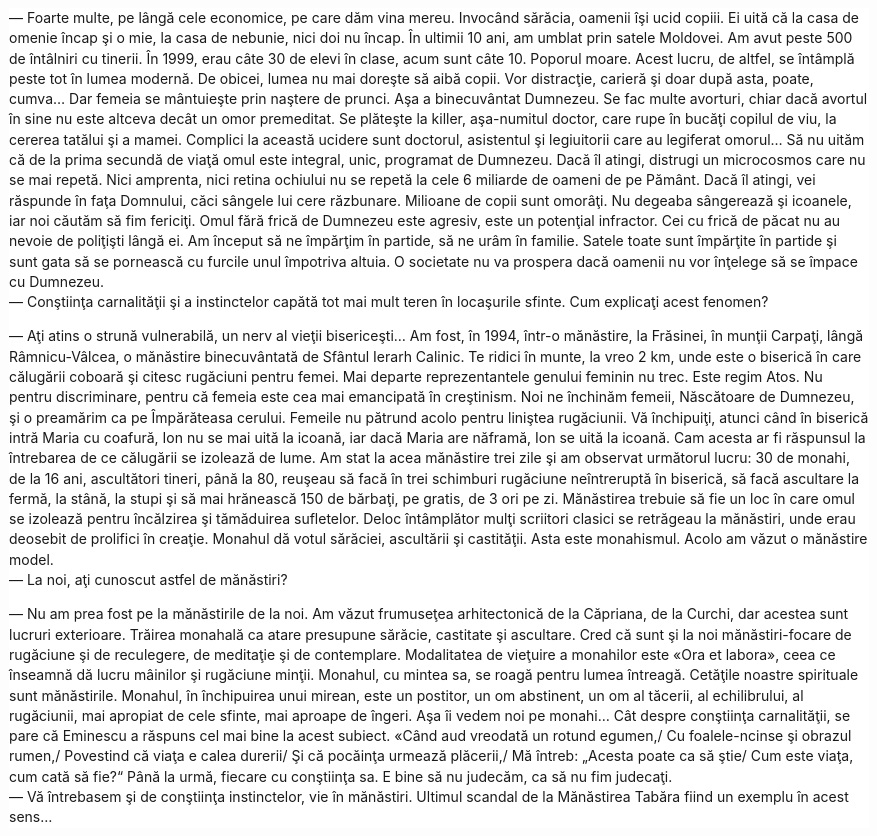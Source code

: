 &mdash; Foarte multe, pe l&acirc;ngă cele economice, pe care dăm vina mereu. Invoc&acirc;nd sărăcia, oamenii &icirc;şi ucid copiii. Ei uită că la casa de omenie &icirc;ncap şi o mie, la casa de nebunie, nici doi nu &icirc;ncap. &Icirc;n ultimii 10 ani, am umblat prin satele Moldovei. Am avut peste 500 de &icirc;nt&acirc;lniri cu tinerii. &Icirc;n 1999, erau c&acirc;te 30 de elevi &icirc;n clase, acum sunt c&acirc;te 10. Poporul moare. Acest lucru, de altfel, se &icirc;nt&acirc;mplă peste tot &icirc;n lumea modernă. De obicei, lumea nu mai doreşte să aibă copii. Vor distracţie, carieră şi doar după asta, poate, cumva&hellip; Dar femeia se m&acirc;ntuieşte prin naştere de prunci. Aşa a binecuv&acirc;ntat Dumnezeu. Se fac multe avorturi, chiar dacă avortul &icirc;n sine nu este altceva dec&acirc;t un omor premeditat. Se plăteşte la killer, aşa-numitul doctor, care rupe &icirc;n bucăţi copilul de viu, la cererea tatălui şi a mamei. Complici la această ucidere sunt doctorul, asistentul şi legiuitorii care au legiferat omorul&hellip; Să nu uităm că de la prima secundă de viaţă omul este integral, unic, programat de Dumnezeu. Dacă &icirc;l atingi, distrugi un microcosmos care nu se mai repetă. Nici amprenta, nici retina ochiului nu se repetă la cele 6 miliarde de oameni de pe Păm&acirc;nt. Dacă &icirc;l atingi, vei răspunde &icirc;n faţa Domnului, căci s&acirc;ngele lui cere răzbunare. Milioane de copii sunt omor&acirc;ţi. Nu degeaba s&acirc;ngerează şi icoanele, iar noi căutăm să fim fericiţi. Omul fără frică de Dumnezeu este agresiv, este un potenţial infractor. Cei cu frică de păcat nu au nevoie de poliţişti l&acirc;ngă ei. Am &icirc;nceput să ne &icirc;mpărţim &icirc;n partide, să ne ur&acirc;m &icirc;n familie. Satele toate sunt &icirc;mpărţite &icirc;n partide şi sunt gata să se pornească cu furcile unul &icirc;mpotriva altuia. O societate nu va prospera dacă oamenii nu vor &icirc;nţelege să se &icirc;mpace cu Dumnezeu.  
&mdash; Conştiinţa carnalităţii şi a instinctelor capătă tot mai mult teren &icirc;n locaşurile sfinte. Cum explicaţi acest fenomen? 

&mdash; Aţi atins o strună vulnerabilă, un nerv al vieţii bisericeşti&hellip; Am fost, &icirc;n 1994, &icirc;ntr-o mănăstire, la Frăsinei, &icirc;n munţii Carpaţi, l&acirc;ngă R&acirc;mnicu-V&acirc;lcea, o mănăstire binecuv&acirc;ntată de Sf&acirc;ntul Ierarh Calinic. Te ridici &icirc;n munte, la vreo 2 km, unde este o biserică &icirc;n care călugării coboară şi citesc rugăciuni pentru femei. Mai departe reprezentantele genului feminin nu trec. Este regim Atos. Nu pentru discriminare, pentru că femeia este cea mai emancipată &icirc;n creştinism. Noi ne &icirc;nchinăm femeii, Născătoare de Dumnezeu, şi o preamărim ca pe &Icirc;mpărăteasa cerului. Femeile nu pătrund acolo pentru liniştea rugăciunii. Vă &icirc;nchipuiţi, atunci c&acirc;nd &icirc;n biserică intră Maria cu coafură, Ion nu se mai uită la icoană, iar dacă Maria are năframă, Ion se uită la icoană. Cam acesta ar fi răspunsul la &icirc;ntrebarea de ce călugării se izolează de lume. Am stat la acea mănăstire trei zile şi am observat următorul lucru: 30 de monahi, de la 16 ani, ascultători tineri, p&acirc;nă la 80, reuşeau să facă &icirc;n trei schimburi rugăciune ne&icirc;ntreruptă &icirc;n biserică, să facă ascultare la fermă, la st&acirc;nă, la stupi şi să mai hrănească 150 de bărbaţi, pe gratis, de 3 ori pe zi. Mănăstirea trebuie să fie un loc &icirc;n care omul se izolează pentru &icirc;ncălzirea şi tămăduirea sufletelor. Deloc &icirc;nt&acirc;mplător mulţi scriitori clasici se retrăgeau la mănăstiri, unde erau deosebit de prolifici &icirc;n creaţie. Monahul dă votul sărăciei, ascultării şi castităţii. Asta este monahismul. Acolo am văzut o mănăstire model.  
&mdash; La noi, aţi cunoscut astfel de mănăstiri? 

&mdash; Nu am prea fost pe la mănăstirile de la noi. Am văzut frumuseţea arhitectonică de la Căpriana, de la Curchi, dar acestea sunt lucruri exterioare. Trăirea monahală ca atare presupune sărăcie, castitate şi ascultare. Cred că sunt şi la noi mănăstiri-focare de rugăciune şi de reculegere, de meditaţie şi de contemplare. Modalitatea de vieţuire a monahilor este &laquo;Ora et labora&raquo;, ceea ce &icirc;nseamnă dă lucru m&acirc;inilor şi rugăciune minţii. Monahul, cu mintea sa, se roagă pentru lumea &icirc;ntreagă. Cetăţile noastre spirituale sunt mănăstirile. Monahul, &icirc;n &icirc;nchipuirea unui mirean, este un postitor, un om abstinent, un om al tăcerii, al echilibrului, al rugăciunii, mai apropiat de cele sfinte, mai aproape de &icirc;ngeri. Aşa &icirc;i vedem noi pe monahi&hellip; C&acirc;t despre conştiinţa carnalităţii, se pare că Eminescu a răspuns cel mai bine la acest subiect. &laquo;C&acirc;nd aud vreodată un rotund egumen,/ Cu foalele-ncinse şi obrazul rumen,/ Povestind că viaţa e calea durerii/ Şi că pocăinţa urmează plăcerii,/ Mă &icirc;ntreb: &bdquo;Acesta poate ca să ştie/ Cum este viaţa, cum cată să fie?&ldquo; P&acirc;nă la urmă, fiecare cu conştiinţa sa. E bine să nu judecăm, ca să nu fim judecaţi.  
&mdash; Vă &icirc;ntrebasem şi de conştiinţa instinctelor, vie &icirc;n mănăstiri. Ultimul scandal de la Mănăstirea Tabăra fiind un exemplu &icirc;n acest sens&hellip; 
